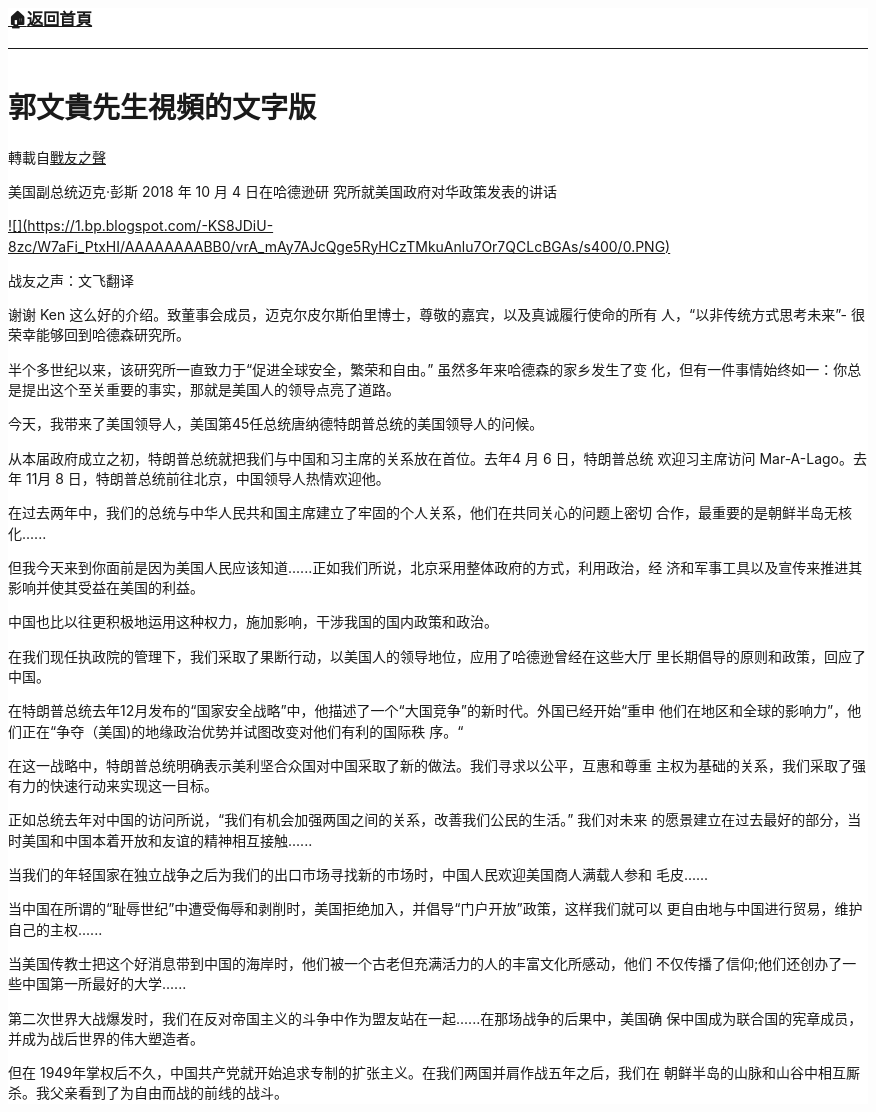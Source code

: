 ###  [:house:返回首頁](https://github.com/ourhimalayas/txt)
---
# 郭文貴先生視頻的文字版
轉載自[戰友之聲](http://littleantvoice.blogspot.com)

美国副总统迈克·彭斯 2018 年 10 月 4 日在哈德逊研 究所就美国政府对华政策发表的讲话


[!\[\](https://1.bp.blogspot.com/-KS8JDiU-8zc/W7aFi_PtxHI/AAAAAAAABB0/vrA_mAy7AJcQge5RyHCzTMkuAnlu7Or7QCLcBGAs/s400/0.PNG)](https://1.bp.blogspot.com/-KS8JDiU-8zc/W7aFi_PtxHI/AAAAAAAABB0/vrA_mAy7AJcQge5RyHCzTMkuAnlu7Or7QCLcBGAs/s1600/0.PNG)




战友之声：文飞翻译


谢谢 Ken 这么好的介绍。致董事会成员，迈克尔皮尔斯伯里博士，尊敬的嘉宾，以及真诚履行使命的所有 人，“以非传统方式思考未来”- 很荣幸能够回到哈德森研究所。


半个多世纪以来，该研究所一直致力于“促进全球安全，繁荣和自由。” 虽然多年来哈德森的家乡发生了变 化，但有一件事情始终如一：你总是提出这个至关重要的事实，那就是美国人的领导点亮了道路。


今天，我带来了美国领导人，美国第45任总统唐纳德特朗普总统的美国领导人的问候。


从本届政府成立之初，特朗普总统就把我们与中国和习主席的关系放在首位。去年4 月 6 日，特朗普总统 欢迎习主席访问 Mar-A-Lago。去年 11月 8 日，特朗普总统前往北京，中国领导人热情欢迎他。


在过去两年中，我们的总统与中华人民共和国主席建立了牢固的个人关系，他们在共同关心的问题上密切 合作，最重要的是朝鲜半岛无核化......


但我今天来到你面前是因为美国人民应该知道......正如我们所说，北京采用整体政府的方式，利用政治，经 济和军事工具以及宣传来推进其影响并使其受益在美国的利益。


中国也比以往更积极地运用这种权力，施加影响，干涉我国的国内政策和政治。


在我们现任执政院的管理下，我们采取了果断行动，以美国人的领导地位，应用了哈德逊曾经在这些大厅 里长期倡导的原则和政策，回应了中国。


在特朗普总统去年12月发布的“国家安全战略”中，他描述了一个“大国竞争”的新时代。外国已经开始“重申 他们在地区和全球的影响力”，他们正在“争夺（美国)的地缘政治优势并试图改变对他们有利的国际秩 序。“


在这一战略中，特朗普总统明确表示美利坚合众国对中国采取了新的做法。我们寻求以公平，互惠和尊重 主权为基础的关系，我们采取了强有力的快速行动来实现这一目标。


正如总统去年对中国的访问所说，“我们有机会加强两国之间的关系，改善我们公民的生活。” 我们对未来 的愿景建立在过去最好的部分，当时美国和中国本着开放和友谊的精神相互接触......


当我们的年轻国家在独立战争之后为我们的出口市场寻找新的市场时，中国人民欢迎美国商人满载人参和 毛皮......


当中国在所谓的“耻辱世纪”中遭受侮辱和剥削时，美国拒绝加入，并倡导“门户开放”政策，这样我们就可以 更自由地与中国进行贸易，维护自己的主权......


当美国传教士把这个好消息带到中国的海岸时，他们被一个古老但充满活力的人的丰富文化所感动，他们 不仅传播了信仰;他们还创办了一些中国第一所最好的大学......


第二次世界大战爆发时，我们在反对帝国主义的斗争中作为盟友站在一起......在那场战争的后果中，美国确 保中国成为联合国的宪章成员，并成为战后世界的伟大塑造者。


但在 1949年掌权后不久，中国共产党就开始追求专制的扩张主义。在我们两国并肩作战五年之后，我们在 朝鲜半岛的山脉和山谷中相互厮杀。我父亲看到了为自由而战的前线的战斗。
